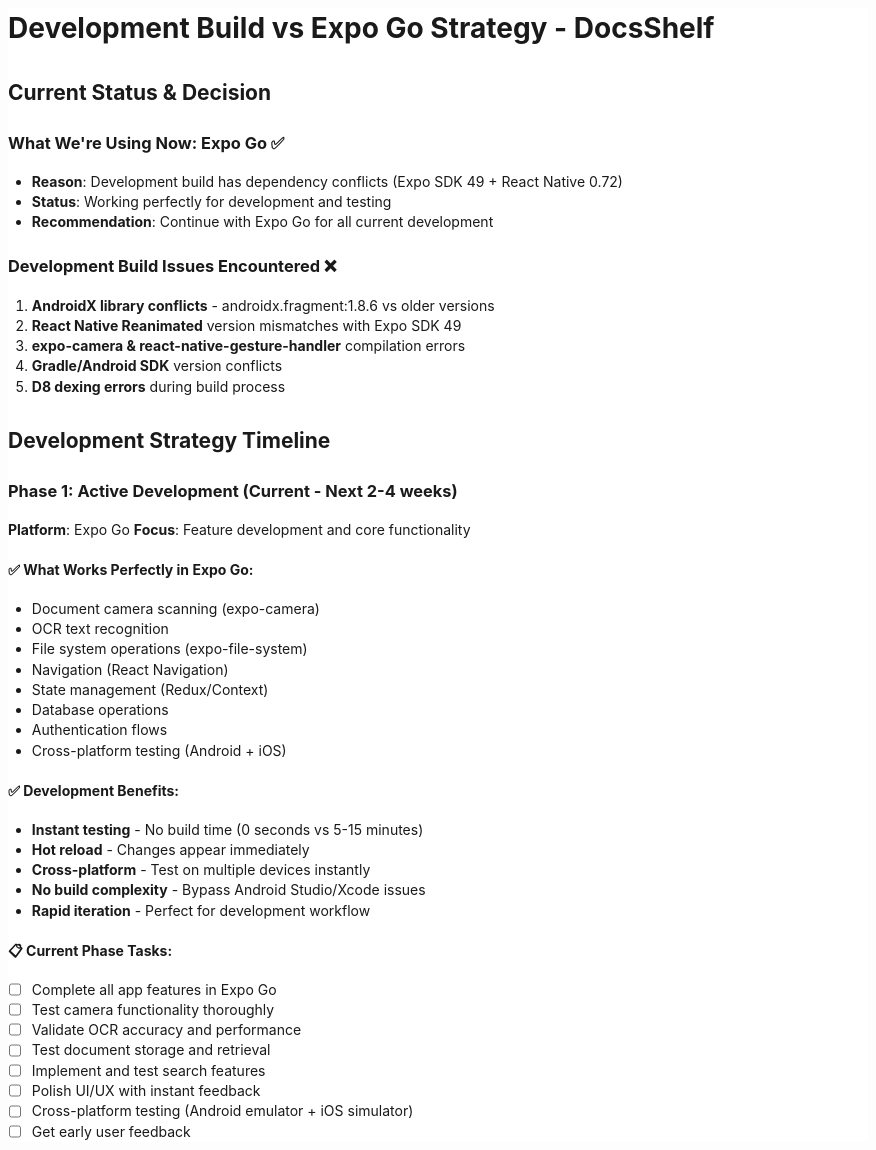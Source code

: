 # Development Build vs Expo Go Strategy - DocsShelf

## Current Status & Decision

### What We're Using Now: **Expo Go** ✅

- **Reason**: Development build has dependency conflicts (Expo SDK 49 + React Native 0.72)
- **Status**: Working perfectly for development and testing
- **Recommendation**: Continue with Expo Go for all current development

### Development Build Issues Encountered ❌

1. **AndroidX library conflicts** - androidx.fragment:1.8.6 vs older versions
2. **React Native Reanimated** version mismatches with Expo SDK 49
3. **expo-camera & react-native-gesture-handler** compilation errors
4. **Gradle/Android SDK** version conflicts
5. **D8 dexing errors** during build process

## Development Strategy Timeline

### **Phase 1: Active Development (Current - Next 2-4 weeks)**

**Platform**: Expo Go
**Focus**: Feature development and core functionality

#### ✅ **What Works Perfectly in Expo Go:**

- Document camera scanning (expo-camera)
- OCR text recognition
- File system operations (expo-file-system)
- Navigation (React Navigation)
- State management (Redux/Context)
- Database operations
- Authentication flows
- Cross-platform testing (Android + iOS)

#### ✅ **Development Benefits:**

- **Instant testing** - No build time (0 seconds vs 5-15 minutes)
- **Hot reload** - Changes appear immediately
- **Cross-platform** - Test on multiple devices instantly
- **No build complexity** - Bypass Android Studio/Xcode issues
- **Rapid iteration** - Perfect for development workflow

#### 📋 **Current Phase Tasks:**

- [ ] Complete all app features in Expo Go
- [ ] Test camera functionality thoroughly
- [ ] Validate OCR accuracy and performance
- [ ] Test document storage and retrieval
- [ ] Implement and test search features
- [ ] Polish UI/UX with instant feedback
- [ ] Cross-platform testing (Android emulator + iOS simulator)
- [ ] Get early user feedback
